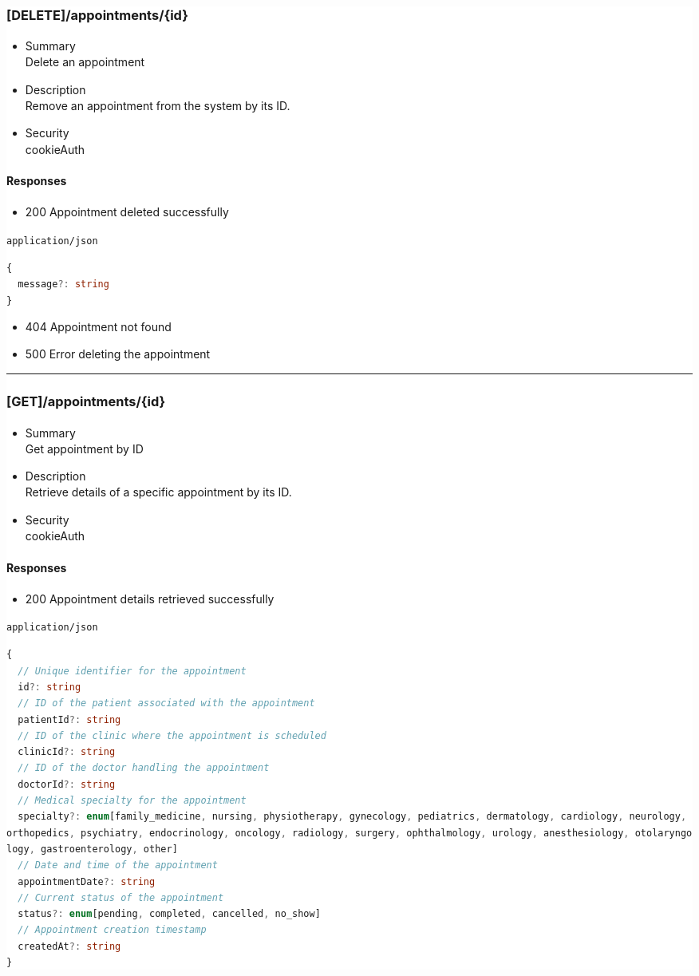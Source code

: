 ### [DELETE]/appointments/{id}

- Summary  
Delete an appointment

- Description  
Remove an appointment from the system by its ID.

- Security  
cookieAuth  

#### Responses

- 200 Appointment deleted successfully

`application/json`

```ts
{
  message?: string
}
```

- 404 Appointment not found

- 500 Error deleting the appointment

***

### [GET]/appointments/{id}

- Summary  
Get appointment by ID

- Description  
Retrieve details of a specific appointment by its ID.

- Security  
cookieAuth  

#### Responses

- 200 Appointment details retrieved successfully

`application/json`

```ts
{
  // Unique identifier for the appointment
  id?: string
  // ID of the patient associated with the appointment
  patientId?: string
  // ID of the clinic where the appointment is scheduled
  clinicId?: string
  // ID of the doctor handling the appointment
  doctorId?: string
  // Medical specialty for the appointment
  specialty?: enum[family_medicine, nursing, physiotherapy, gynecology, pediatrics, dermatology, cardiology, neurology, orthopedics, psychiatry, endocrinology, oncology, radiology, surgery, ophthalmology, urology, anesthesiology, otolaryngology, gastroenterology, other]
  // Date and time of the appointment
  appointmentDate?: string
  // Current status of the appointment
  status?: enum[pending, completed, cancelled, no_show]
  // Appointment creation timestamp
  createdAt?: string
}
```
